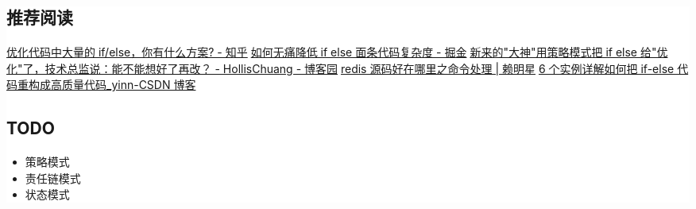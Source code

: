 ## 推荐阅读
[优化代码中大量的 if/else，你有什么方案? - 知乎](https://www.zhihu.com/question/344856665)
[如何无痛降低 if else 面条代码复杂度 - 掘金](https://juejin.im/post/6844903502611759117#heading-6)
[新来的"大神"用策略模式把 if else 给"优化"了，技术总监说：能不能想好了再改？ - HollisChuang - 博客园](https://www.cnblogs.com/hollischuang/p/13186766.html)
[redis 源码好在哪里之命令处理 | 赖明星](http://mingxinglai.com/cn/2016/04/redis-process-command/)
[6 个实例详解如何把 if-else 代码重构成高质量代码_yinn-CSDN 博客](https://blog.csdn.net/qq_35440678/article/details/77939999)

## TODO
- 策略模式
- 责任链模式
- 状态模式


